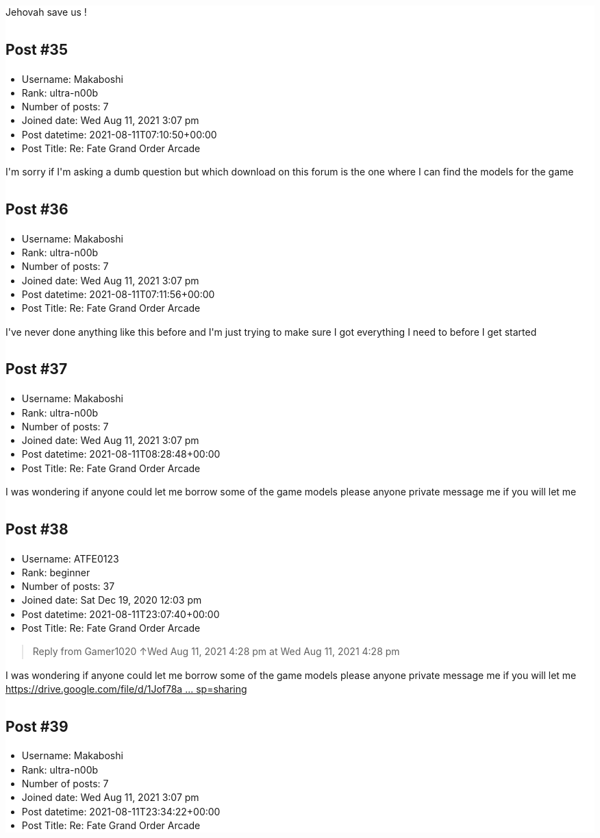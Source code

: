 Jehovah save us !
## Post #35
- Username: Makaboshi
- Rank: ultra-n00b
- Number of posts: 7
- Joined date: Wed Aug 11, 2021 3:07 pm
- Post datetime: 2021-08-11T07:10:50+00:00
- Post Title: Re: Fate Grand Order Arcade

I'm sorry if I'm asking a dumb question but which download on this forum is the one where I can find the models for the game
## Post #36
- Username: Makaboshi
- Rank: ultra-n00b
- Number of posts: 7
- Joined date: Wed Aug 11, 2021 3:07 pm
- Post datetime: 2021-08-11T07:11:56+00:00
- Post Title: Re: Fate Grand Order Arcade

I've never done anything like this before and I'm just trying to make sure I got everything I need to before I get started
## Post #37
- Username: Makaboshi
- Rank: ultra-n00b
- Number of posts: 7
- Joined date: Wed Aug 11, 2021 3:07 pm
- Post datetime: 2021-08-11T08:28:48+00:00
- Post Title: Re: Fate Grand Order Arcade

I was wondering if anyone could let me borrow some of the game models please anyone private message me if you will let me
## Post #38
- Username: ATFE0123
- Rank: beginner
- Number of posts: 37
- Joined date: Sat Dec 19, 2020 12:03 pm
- Post datetime: 2021-08-11T23:07:40+00:00
- Post Title: Re: Fate Grand Order Arcade

> Reply from Gamer1020 ↑Wed Aug 11, 2021 4:28 pm at Wed Aug 11, 2021 4:28 pm
>
> 
I was wondering if anyone could let me borrow some of the game models please anyone private message me if you will let me
[https://drive.google.com/file/d/1Jof78a ... sp=sharing](https://drive.google.com/file/d/1Jof78avpB2Navz7eBGhyEE9u14Cm9vZ6/view?usp=sharing)
## Post #39
- Username: Makaboshi
- Rank: ultra-n00b
- Number of posts: 7
- Joined date: Wed Aug 11, 2021 3:07 pm
- Post datetime: 2021-08-11T23:34:22+00:00
- Post Title: Re: Fate Grand Order Arcade
